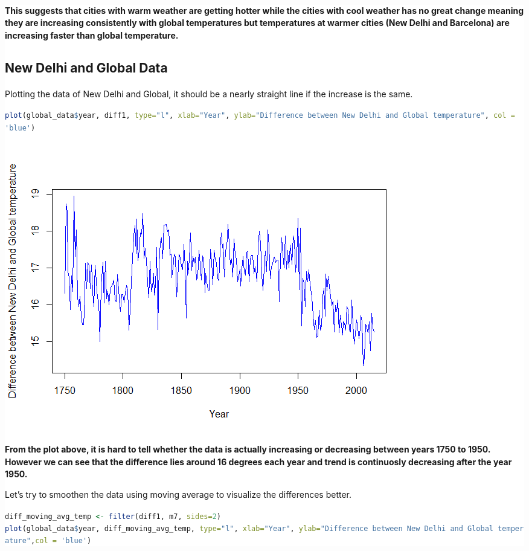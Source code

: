 **This suggests that cities with warm weather are getting hotter while
the cities with cool weather has no great change meaning they are
increasing consistently with global temperatures but temperatures at
warmer cities (New Delhi and Barcelona) are increasing faster than
global temperature.**

New Delhi and Global Data
-------------------------

Plotting the data of New Delhi and Global, it should be a nearly
straight line if the increase is the same.

``` r
plot(global_data$year, diff1, type="l", xlab="Year", ylab="Difference between New Delhi and Global temperature", col = 'blue')
```

![](Explore_Weather_Trends_files/figure-markdown_github/unnamed-chunk-25-1.png)

**From the plot above, it is hard to tell whether the data is actually
increasing or decreasing between years 1750 to 1950. However we can see
that the difference lies around 16 degrees each year and trend is
continuosly decreasing after the year 1950.**

Let’s try to smoothen the data using moving average to visualize the
differences better.

``` r
diff_moving_avg_temp <- filter(diff1, m7, sides=2)
plot(global_data$year, diff_moving_avg_temp, type="l", xlab="Year", ylab="Difference between New Delhi and Global temperature",col = 'blue')
```
